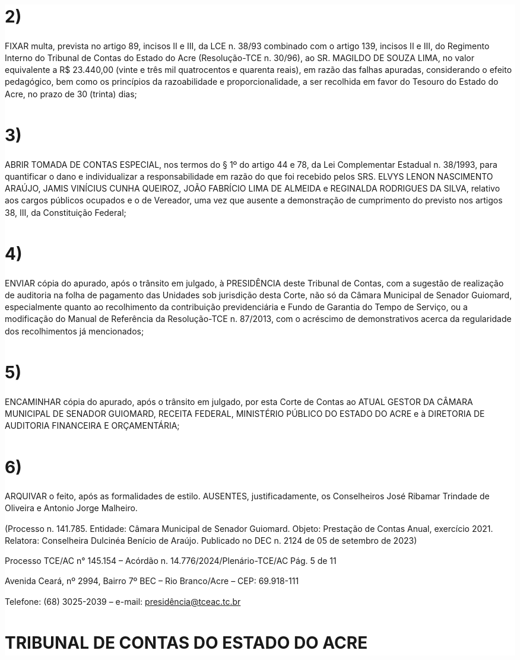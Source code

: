 # 2)

FIXAR multa, prevista no artigo 89, incisos II e III, da LCE n. 38/93 combinado com o artigo 139, incisos II e III, do Regimento Interno do Tribunal de Contas do Estado do Acre (Resolução-TCE n. 30/96), ao SR. MAGILDO DE SOUZA LIMA, no valor equivalente a R$ 23.440,00 (vinte e três mil quatrocentos e quarenta reais), em razão das falhas apuradas, considerando o efeito pedagógico, bem como os princípios da razoabilidade e proporcionalidade, a ser recolhida em favor do Tesouro do Estado do Acre, no prazo de 30 (trinta) dias;

# 3)

ABRIR TOMADA DE CONTAS ESPECIAL, nos termos do § 1º do artigo 44 e 78, da Lei Complementar Estadual n. 38/1993, para quantificar o dano e individualizar a responsabilidade em razão do que foi recebido pelos SRS. ELVYS LENON NASCIMENTO ARAÚJO, JAMIS VINÍCIUS CUNHA QUEIROZ, JOÃO FABRÍCIO LIMA DE ALMEIDA e REGINALDA RODRIGUES DA SILVA, relativo aos cargos públicos ocupados e o de Vereador, uma vez que ausente a demonstração de cumprimento do previsto nos artigos 38, III, da Constituição Federal;

# 4)

ENVIAR cópia do apurado, após o trânsito em julgado, à PRESIDÊNCIA deste Tribunal de Contas, com a sugestão de realização de auditoria na folha de pagamento das Unidades sob jurisdição desta Corte, não só da Câmara Municipal de Senador Guiomard, especialmente quanto ao recolhimento da contribuição previdenciária e Fundo de Garantia do Tempo de Serviço, ou a modificação do Manual de Referência da Resolução-TCE n. 87/2013, com o acréscimo de demonstrativos acerca da regularidade dos recolhimentos já mencionados;

# 5)

ENCAMINHAR cópia do apurado, após o trânsito em julgado, por esta Corte de Contas ao ATUAL GESTOR DA CÂMARA MUNICIPAL DE SENADOR GUIOMARD, RECEITA FEDERAL, MINISTÉRIO PÚBLICO DO ESTADO DO ACRE e à DIRETORIA DE AUDITORIA FINANCEIRA E ORÇAMENTÁRIA;

# 6)

ARQUIVAR o feito, após as formalidades de estilo. AUSENTES, justificadamente, os Conselheiros José Ribamar Trindade de Oliveira e Antonio Jorge Malheiro.

(Processo n. 141.785. Entidade: Câmara Municipal de Senador Guiomard. Objeto: Prestação de Contas Anual, exercício 2021. Relatora: Conselheira Dulcinéa Benício de Araújo. Publicado no DEC n. 2124 de 05 de setembro de 2023)

Processo TCE/AC n° 145.154 – Acórdão n. 14.776/2024/Plenário-TCE/AC Pág. 5 de 11

Avenida Ceará, nº 2994, Bairro 7º BEC – Rio Branco/Acre – CEP: 69.918-111

Telefone: (68) 3025-2039 – e-mail: presidência@tceac.tc.br

# TRIBUNAL DE CONTAS DO ESTADO DO ACRE
